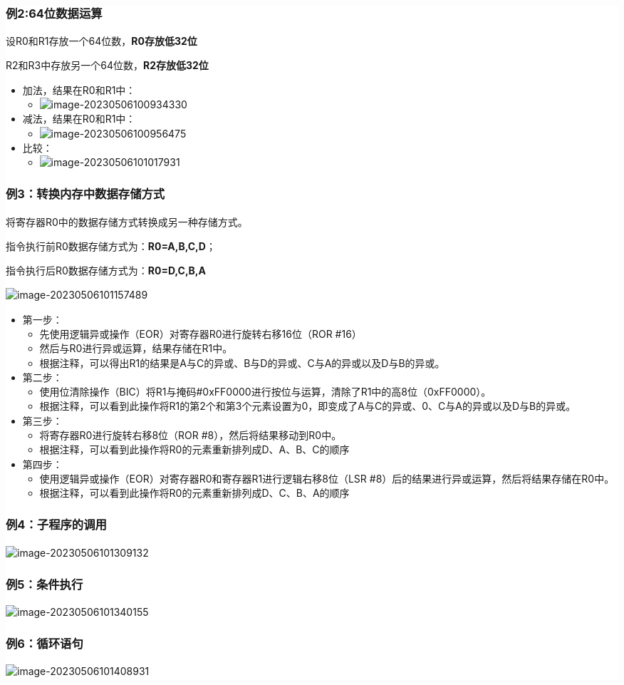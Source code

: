 ### 例2:64位数据运算

设R0和R1存放一个64位数，**R0存放低32位**

R2和R3中存放另一个64位数，**R2存放低32位**

- 加法，结果在R0和R1中：
  - ![image-20230506100934330](https://techla-img.oss-cn-hangzhou.aliyuncs.com/CODE/WEB/image-20230506100934330.png)
- 减法，结果在R0和R1中：
  - ![image-20230506100956475](https://techla-img.oss-cn-hangzhou.aliyuncs.com/CODE/WEB/image-20230506100956475.png)
- 比较：
  - ![image-20230506101017931](https://techla-img.oss-cn-hangzhou.aliyuncs.com/CODE/WEB/image-20230506101017931.png)

### 例3：转换内存中数据存储方式

将寄存器R0中的数据存储方式转换成另一种存储方式。

指令执行前R0数据存储方式为：**R0=A,B,C,D**；

指令执行后R0数据存储方式为：**R0=D,C,B,A**

![image-20230506101157489](https://techla-img.oss-cn-hangzhou.aliyuncs.com/CODE/WEB/image-20230506101157489.png)

- 第一步：
  - 先使用逻辑异或操作（EOR）对寄存器R0进行旋转右移16位（ROR #16）
  - 然后与R0进行异或运算，结果存储在R1中。
  - 根据注释，可以得出R1的结果是A与C的异或、B与D的异或、C与A的异或以及D与B的异或。
- 第二步：
  - 使用位清除操作（BIC）将R1与掩码#0xFF0000进行按位与运算，清除了R1中的高8位（0xFF0000）。
  - 根据注释，可以看到此操作将R1的第2个和第3个元素设置为0，即变成了A与C的异或、0、C与A的异或以及D与B的异或。
- 第三步：
  - 将寄存器R0进行旋转右移8位（ROR #8），然后将结果移动到R0中。
  - 根据注释，可以看到此操作将R0的元素重新排列成D、A、B、C的顺序
- 第四步：
  - 使用逻辑异或操作（EOR）对寄存器R0和寄存器R1进行逻辑右移8位（LSR #8）后的结果进行异或运算，然后将结果存储在R0中。
  - 根据注释，可以看到此操作将R0的元素重新排列成D、C、B、A的顺序

### 例4：子程序的调用

![image-20230506101309132](https://techla-img.oss-cn-hangzhou.aliyuncs.com/CODE/WEB/image-20230506101309132.png)

### 例5：条件执行

![image-20230506101340155](https://techla-img.oss-cn-hangzhou.aliyuncs.com/CODE/WEB/image-20230506101340155.png)

### 例6：循环语句

![image-20230506101408931](https://techla-img.oss-cn-hangzhou.aliyuncs.com/CODE/WEB/image-20230506101408931.png)
